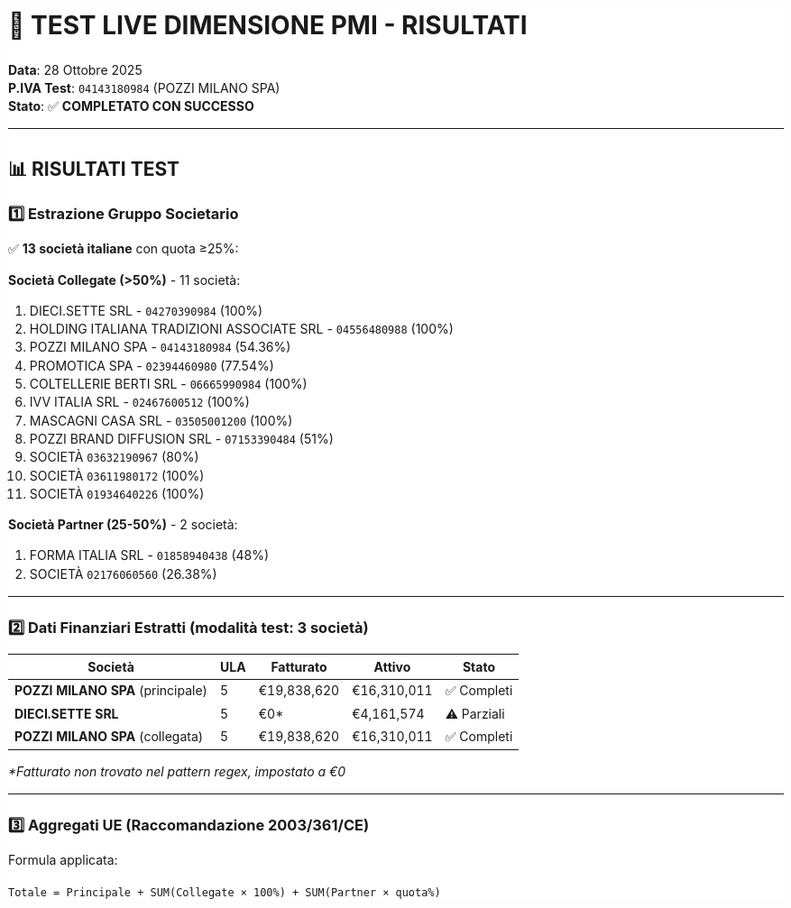 # 🎉 TEST LIVE DIMENSIONE PMI - RISULTATI

**Data**: 28 Ottobre 2025  
**P.IVA Test**: `04143180984` (POZZI MILANO SPA)  
**Stato**: ✅ **COMPLETATO CON SUCCESSO**

---

## 📊 RISULTATI TEST

### 1️⃣ **Estrazione Gruppo Societario**

✅ **13 società italiane** con quota ≥25%:

**Società Collegate (>50%)** - 11 società:
1. DIECI.SETTE SRL - `04270390984` (100%)
2. HOLDING ITALIANA TRADIZIONI ASSOCIATE SRL - `04556480988` (100%)
3. POZZI MILANO SPA - `04143180984` (54.36%)
4. PROMOTICA SPA - `02394460980` (77.54%)
5. COLTELLERIE BERTI SRL - `06665990984` (100%)
6. IVV ITALIA SRL - `02467600512` (100%)
7. MASCAGNI CASA SRL - `03505001200` (100%)
8. POZZI BRAND DIFFUSION SRL - `07153390484` (51%)
9. SOCIETÀ `03632190967` (80%)
10. SOCIETÀ `03611980172` (100%)
11. SOCIETÀ `01934640226` (100%)

**Società Partner (25-50%)** - 2 società:
1. FORMA ITALIA SRL - `01858940438` (48%)
2. SOCIETÀ `02176060560` (26.38%)

---

### 2️⃣ **Dati Finanziari Estratti** (modalità test: 3 società)

| Società | ULA | Fatturato | Attivo | Stato |
|---------|-----|-----------|--------|-------|
| **POZZI MILANO SPA** (principale) | 5 | €19,838,620 | €16,310,011 | ✅ Completi |
| **DIECI.SETTE SRL** | 5 | €0* | €4,161,574 | ⚠️ Parziali |
| **POZZI MILANO SPA** (collegata) | 5 | €19,838,620 | €16,310,011 | ✅ Completi |

_*Fatturato non trovato nel pattern regex, impostato a €0_

---

### 3️⃣ **Aggregati UE (Raccomandazione 2003/361/CE)**

Formula applicata:
```
Totale = Principale + SUM(Collegate × 100%) + SUM(Partner × quota%)
```
